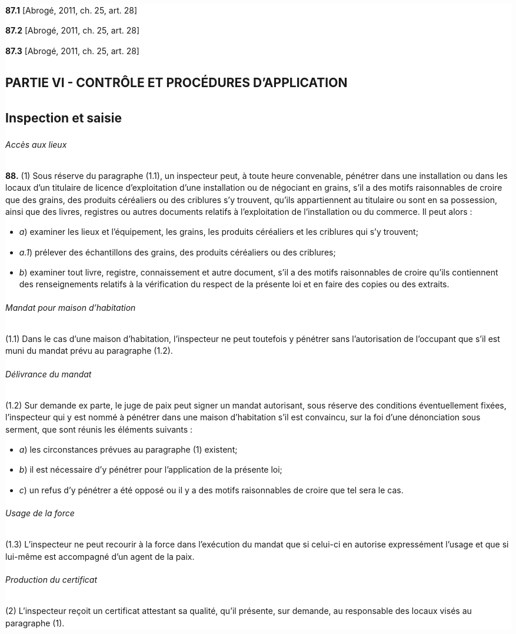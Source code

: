 **87.1** [Abrogé, 2011, ch. 25, art. 28]

**87.2** [Abrogé, 2011, ch. 25, art. 28]

**87.3** [Abrogé, 2011, ch. 25, art. 28]

## PARTIE VI - CONTRÔLE ET PROCÉDURES D’APPLICATION

## Inspection et saisie

###### Accès aux lieux

**88.** (1) Sous réserve du paragraphe (1.1), un inspecteur peut, à toute heure convenable, pénétrer dans une installation ou dans les locaux d’un titulaire de licence d’exploitation d’une installation ou de négociant en grains, s’il a des motifs raisonnables de croire que des grains, des produits céréaliers ou des criblures s’y trouvent, qu’ils appartiennent au titulaire ou sont en sa possession, ainsi que des livres, registres ou autres documents relatifs à l’exploitation de l’installation ou du commerce. Il peut alors :

  * _a_) examiner les lieux et l’équipement, les grains, les produits céréaliers et les criblures qui s’y trouvent;

  * _a.1_) prélever des échantillons des grains, des produits céréaliers ou des criblures;

  * _b_) examiner tout livre, registre, connaissement et autre document, s’il a des motifs raisonnables de croire qu’ils contiennent des renseignements relatifs à la vérification du respect de la présente loi et en faire des copies ou des extraits.

###### Mandat pour maison d’habitation

(1.1) Dans le cas d’une maison d’habitation, l’inspecteur ne peut toutefois y pénétrer sans l’autorisation de l’occupant que s’il est muni du mandat prévu au paragraphe (1.2).

###### Délivrance du mandat

(1.2) Sur demande ex parte, le juge de paix peut signer un mandat autorisant, sous réserve des conditions éventuellement fixées, l’inspecteur qui y est nommé à pénétrer dans une maison d’habitation s’il est convaincu, sur la foi d’une dénonciation sous serment, que sont réunis les éléments suivants :

  * _a_) les circonstances prévues au paragraphe (1) existent;

  * _b_) il est nécessaire d’y pénétrer pour l’application de la présente loi;

  * _c_) un refus d’y pénétrer a été opposé ou il y a des motifs raisonnables de croire que tel sera le cas.

###### Usage de la force

(1.3) L’inspecteur ne peut recourir à la force dans l’exécution du mandat que si celui-ci en autorise expressément l’usage et que si lui-même est accompagné d’un agent de la paix.

###### Production du certificat

(2) L’inspecteur reçoit un certificat attestant sa qualité, qu’il présente, sur demande, au responsable des locaux visés au paragraphe (1).
